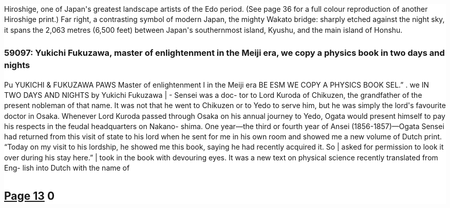 Hiroshige, one of Japan's greatest landscape artists 
of the Edo period. (See page 36 for a full colour 
reproduction of another Hiroshige print.) Far 
right, a contrasting symbol of modern Japan, the 
mighty Wakato bridge: sharply etched against 
the night sky, it spans the 2,063 metres (6,500 feet) 
between Japan's southernmost island, Kyushu, 
and the main island of Honshu. 


### 59097: Yukichi Fukuzawa, master of enlightenment in the Meiji era, we copy a physics book in two days and nights

Pu YUKICHI 
& FUKUZAWA 
PAWS Master of enlightenment 
I in the Meiji era 
BE ESM WE COPY A PHYSICS BOOK 
SEL.” . we IN TWO DAYS AND NIGHTS 
by Yukichi Fukuzawa 
| - Sensei was a doc- 
tor to Lord Kuroda of Chikuzen, the 
grandfather of the present nobleman 
of that name. It was not that he went 
to Chikuzen or to Yedo to serve him, 
but he was simply the lord's favourite 
doctor in Osaka. Whenever Lord 
Kuroda passed through Osaka on his 
annual journey to Yedo, Ogata would 
present himself to pay his respects in 
the feudal headquarters on Nakano- 
shima. 
One year—the third or fourth year 
of Ansei (1856-1857)—Ogata Sensei 
had returned from this visit of state to 
his lord when he sent for me in his 
own room and showed me a new 
volume of Dutch print. 
“Today on my visit to his lordship, 
he showed me this book, saying he 
had recently acquired it. So | asked 
for permission to look it over during 
his stay here.” 
| took in the book with devouring 
eyes. It was a new text on physical 
science recently translated from Eng- 
lish into Dutch with the name of

## [Page 13](https://demo.humlab.umu.se/courier/078240engo.pdf#page=13) 0
